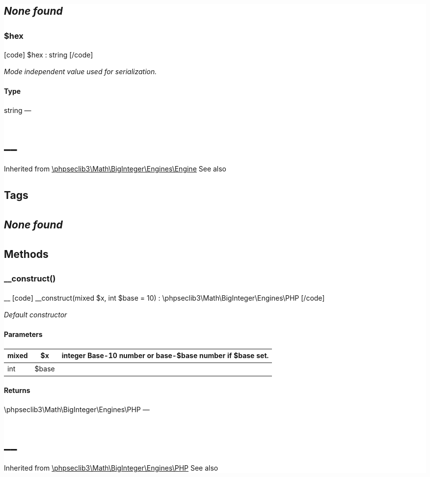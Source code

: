 _None found_  
---  
  
### $hex
[code] 
    $hex : string
[/code]

_Mode independent value used for serialization._

#### Type

string —

# __

Inherited from
    [\phpseclib3\Math\BigInteger\Engines\Engine](classes/phpseclib3-Math-BigInteger-Engines-Engine.md)
See also
    [](\\phpseclib3\\Math\\BigInteger\\Engines\\self::__sleep\(\))
    [](\\phpseclib3\\Math\\BigInteger\\Engines\\self::__wakeup\(\))

## Tags

_None found_  
---  
  
## Methods

### __construct()

__
[code]
    __construct(mixed  $x, int  $base = 10) : \phpseclib3\Math\BigInteger\Engines\PHP
[/code]

_Default constructor_

#### Parameters

mixed | $x  | integer Base-10 number or base-$base number if $base set.  
---|---|---  
int | $base  |   
  
#### Returns

\phpseclib3\Math\BigInteger\Engines\PHP —

# __

Inherited from
    [\phpseclib3\Math\BigInteger\Engines\PHP](classes/phpseclib3-Math-BigInteger-Engines-PHP.md)
See also
    [](\\phpseclib3\\Math\\BigInteger\\Engines\\parent::__construct\(\))
